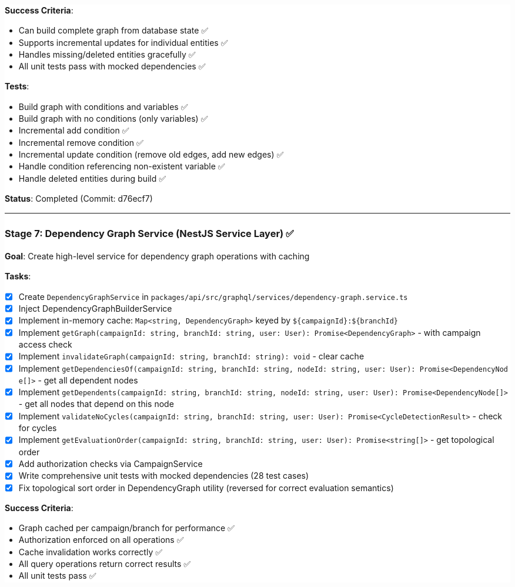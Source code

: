 **Success Criteria**:

- Can build complete graph from database state ✅
- Supports incremental updates for individual entities ✅
- Handles missing/deleted entities gracefully ✅
- All unit tests pass with mocked dependencies ✅

**Tests**:

- Build graph with conditions and variables ✅
- Build graph with no conditions (only variables) ✅
- Incremental add condition ✅
- Incremental remove condition ✅
- Incremental update condition (remove old edges, add new edges) ✅
- Handle condition referencing non-existent variable ✅
- Handle deleted entities during build ✅

**Status**: Completed (Commit: d76ecf7)

---

### Stage 7: Dependency Graph Service (NestJS Service Layer) ✅

**Goal**: Create high-level service for dependency graph operations with caching

**Tasks**:

- [x] Create `DependencyGraphService` in `packages/api/src/graphql/services/dependency-graph.service.ts`
- [x] Inject DependencyGraphBuilderService
- [x] Implement in-memory cache: `Map<string, DependencyGraph>` keyed by `${campaignId}:${branchId}`
- [x] Implement `getGraph(campaignId: string, branchId: string, user: User): Promise<DependencyGraph>` - with campaign access check
- [x] Implement `invalidateGraph(campaignId: string, branchId: string): void` - clear cache
- [x] Implement `getDependenciesOf(campaignId: string, branchId: string, nodeId: string, user: User): Promise<DependencyNode[]>` - get all dependent nodes
- [x] Implement `getDependents(campaignId: string, branchId: string, nodeId: string, user: User): Promise<DependencyNode[]>` - get all nodes that depend on this node
- [x] Implement `validateNoCycles(campaignId: string, branchId: string, user: User): Promise<CycleDetectionResult>` - check for cycles
- [x] Implement `getEvaluationOrder(campaignId: string, branchId: string, user: User): Promise<string[]>` - get topological order
- [x] Add authorization checks via CampaignService
- [x] Write comprehensive unit tests with mocked dependencies (28 test cases)
- [x] Fix topological sort order in DependencyGraph utility (reversed for correct evaluation semantics)

**Success Criteria**:

- Graph cached per campaign/branch for performance ✅
- Authorization enforced on all operations ✅
- Cache invalidation works correctly ✅
- All query operations return correct results ✅
- All unit tests pass ✅
